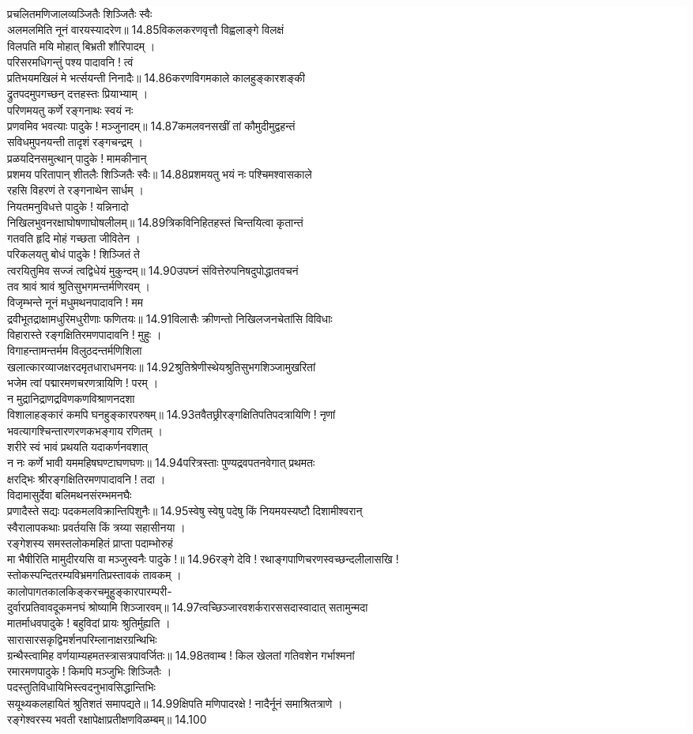प्रचलितमणिजालव्यञ्जितैः शिञ्जितैः स्वैः  
अलमलमिति नूनं वारयस्यादरेण॥ 14.85विकलकरणवृत्तौ विह्वलाङ्गे विलक्षं  
विलपति मयि मोहात् बिभ्रती शौरिपादम् ।  
परिसरमधिगन्तुं पश्य पादावनि ! त्वं  
प्रतिभयमखिलं मे भर्त्सयन्ती निनादैः॥ 14.86करणविगमकाले कालहुङ्कारशङ्की  
द्रुतपदमुपगच्छन् दत्तहस्तः प्रियाभ्याम् ।  
परिणमयतु कर्णे रङ्गनाथः स्वयं नः  
प्रणवमिव भवत्याः पादुके ! मञ्जुनादम्॥ 14.87कमलवनसखीं तां कौमुदीमुद्वहन्तं  
सविधमुपनयन्ती तादृशं रङ्गचन्द्रम् ।  
प्रळयदिनसमुत्थान् पादुके ! मामकीनान्  
प्रशमय परितापान् शीतलैः शिञ्जितैः स्वैः॥ 14.88प्रशमयतु भयं नः पश्चिमश्वासकाले  
रहसि विहरणं ते रङ्गनाथेन सार्धम् ।  
नियतमनुविधत्ते पादुके ! यन्निनादो  
निखिलभुवनरक्षाघोषणाघोषलीलम्॥ 14.89त्रिकविनिहितहस्तं चिन्तयित्वा कृतान्तं  
गतवति हृदि मोहं गच्छता जीवितेन ।  
परिकलयतु बोधं पादुके ! शिञ्जितं ते  
त्वरयितुमिव सज्जं त्वद्विधेयं मुकुन्दम्॥ 14.90उपघ्नं संवित्तेरुपनिषदुपोद्धातवचनं  
तव श्रावं श्रावं श्रुतिसुभगमन्तर्मणिरवम् ।  
विजृम्भन्ते नूनं मधुमथनपादावनि ! मम  
द्रवीभूतद्राक्षामधुरिमधुरीणाः फणितयः॥ 14.91विलासैः क्रीणन्तो निखिलजनचेतांसि विविधाः  
विहारास्ते रङ्गक्षितिरमणपादावनि ! मुहुः ।  
विगाहन्तामन्तर्मम विलुठदन्तर्मणिशिला  
खलात्कारव्याजक्षरदमृतधाराधमनयः॥ 14.92श्रुतिश्रेणीस्थेयश्रुतिसुभगशिञ्जामुखरितां  
भजेम त्वां पद्मारमणचरणत्रायिणि ! परम् ।  
न मुद्रानिद्राणद्रविणकणविश्राणनदशा  
विशालाहङ्कारं कमपि घनहुङ्कारपरुषम्॥ 14.93तवैतछ्रीरङ्गक्षितिपतिपदत्रायिणि ! नृणां  
भवत्यागश्चिन्तारणरणकभङ्गाय रणितम् ।  
शरीरे स्वं भावं प्रथयति यदाकर्णनवशात्  
न नः कर्णे भावी यममहिषघण्टाघणघणः॥ 14.94परित्रस्ताः पुण्यद्रवपतनवेगात् प्रथमतः  
क्षरद्भिः श्रीरङ्गक्षितिरमणपादावनि ! तदा ।  
विदामासुर्देवा बलिमथनसंरम्भमनघैः  
प्रणादैस्ते सद्यः पदकमलविक्रान्तिपिशुनैः॥ 14.95स्वेषु स्वेषु पदेषु किं नियमयस्यष्टौ दिशामीश्वरान्  
स्वैरालापकथाः प्रवर्तयसि किं त्रय्या सहासीनया ।  
रङ्गेशस्य समस्तलोकमहितं प्राप्ता पदाम्भोरुहं  
मा भैषीरिति मामुदीरयसि वा मञ्जुस्वनैः पादुके !॥ 14.96रङ्गे देवि ! रथाङ्गपाणिचरणस्वच्छन्दलीलासखि !  
स्तोकस्पन्दितरम्यविभ्रमगतिप्रस्तावकं तावकम् ।  
कालोपागतकालकिङ्करचमूहुङ्कारपारम्परी-  
दुर्वारप्रतिवावदूकमनघं श्रोष्यामि शिञ्जारवम्॥ 14.97त्वच्छिञ्जारवशर्करारससदास्वादात् सतामुन्मदा  
मातर्माधवपादुके ! बहुविदां प्रायः श्रुतिर्मुह्यति ।  
सारासारसकृद्विमर्शनपरिम्लानाक्षरग्रन्थिभिः  
ग्रन्थैस्त्वामिह वर्णयाम्यहमतस्त्रासत्रपावर्जितः॥ 14.98तवाम्ब ! किल खेलतां गतिवशेन गर्भाश्मनां  
रमारमणपादुके ! किमपि मञ्जुभिः शिञ्जितैः ।  
पदस्तुतिविधायिभिस्त्वदनुभावसिद्धान्तिभिः  
सयूथ्यकलहायितं श्रुतिशतं समापद्यते॥ 14.99क्षिपति मणिपादरक्षे ! नादैर्नूनं समाश्रितत्राणे ।  
रङ्गेश्वरस्य भवती रक्षापेक्षाप्रतीक्षणविळम्बम्॥ 14.100